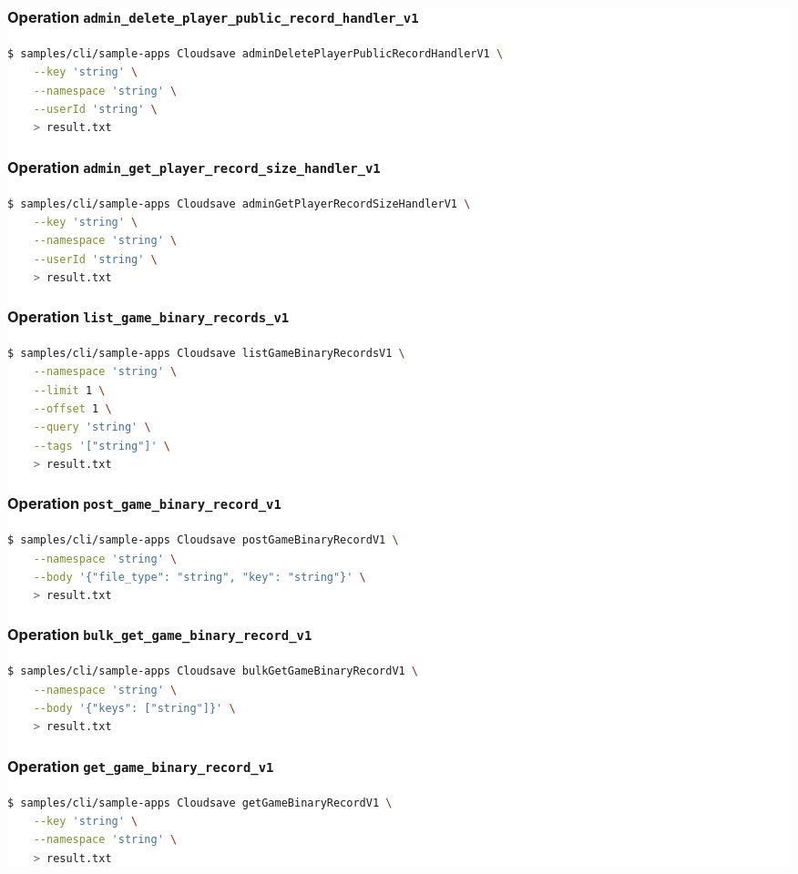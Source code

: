 ### Operation `admin_delete_player_public_record_handler_v1`
```sh
$ samples/cli/sample-apps Cloudsave adminDeletePlayerPublicRecordHandlerV1 \
    --key 'string' \
    --namespace 'string' \
    --userId 'string' \
    > result.txt
```

### Operation `admin_get_player_record_size_handler_v1`
```sh
$ samples/cli/sample-apps Cloudsave adminGetPlayerRecordSizeHandlerV1 \
    --key 'string' \
    --namespace 'string' \
    --userId 'string' \
    > result.txt
```

### Operation `list_game_binary_records_v1`
```sh
$ samples/cli/sample-apps Cloudsave listGameBinaryRecordsV1 \
    --namespace 'string' \
    --limit 1 \
    --offset 1 \
    --query 'string' \
    --tags '["string"]' \
    > result.txt
```

### Operation `post_game_binary_record_v1`
```sh
$ samples/cli/sample-apps Cloudsave postGameBinaryRecordV1 \
    --namespace 'string' \
    --body '{"file_type": "string", "key": "string"}' \
    > result.txt
```

### Operation `bulk_get_game_binary_record_v1`
```sh
$ samples/cli/sample-apps Cloudsave bulkGetGameBinaryRecordV1 \
    --namespace 'string' \
    --body '{"keys": ["string"]}' \
    > result.txt
```

### Operation `get_game_binary_record_v1`
```sh
$ samples/cli/sample-apps Cloudsave getGameBinaryRecordV1 \
    --key 'string' \
    --namespace 'string' \
    > result.txt
```
